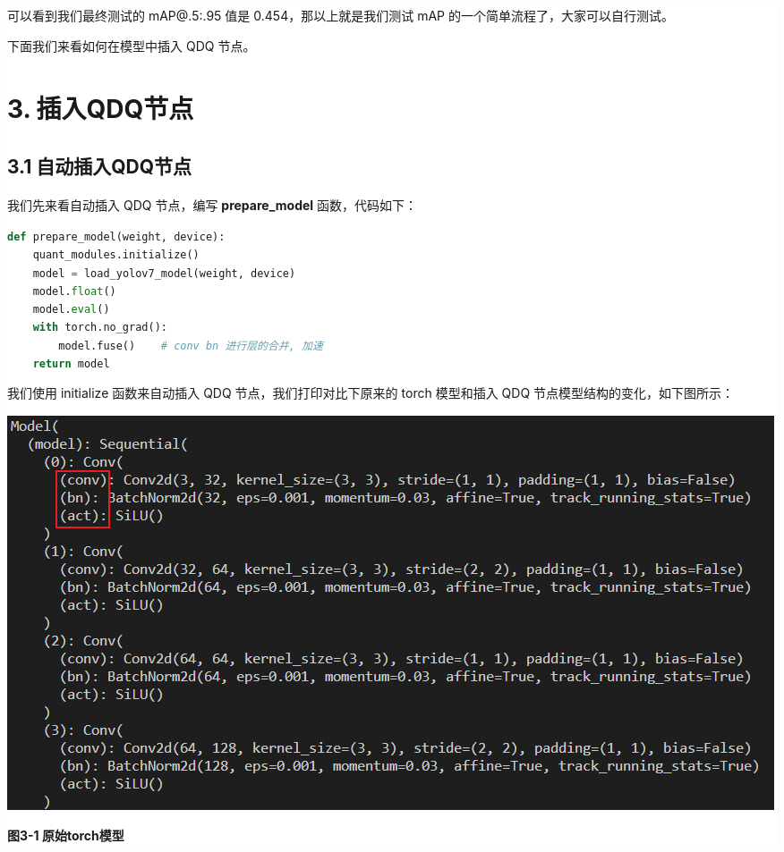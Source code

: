 可以看到我们最终测试的 mAP@.5:.95 值是 0.454，那以上就是我们测试 mAP 的一个简单流程了，大家可以自行测试。

下面我们来看如何在模型中插入 QDQ 节点。

# 3\. 插入QDQ节点

## 3.1 自动插入QDQ节点

我们先来看自动插入 QDQ 节点，编写 **prepare\_model** 函数，代码如下：

```python
def prepare_model(weight, device):
    quant_modules.initialize()
    model = load_yolov7_model(weight, device)
    model.float()
    model.eval()
    with torch.no_grad():
        model.fuse()    # conv bn 进行层的合并, 加速
    return model
```

我们使用 initialize 函数来自动插入 QDQ 节点，我们打印对比下原来的 torch 模型和插入 QDQ 节点模型结构的变化，如下图所示：

![e130471d29babd681626fb5413ac083f](TensorRT量化实战课YOLOv7量化：YOLOv7-PTQ量化(一)/e130471d29babd681626fb5413ac083f.png)

**图3-1 原始torch模型**
